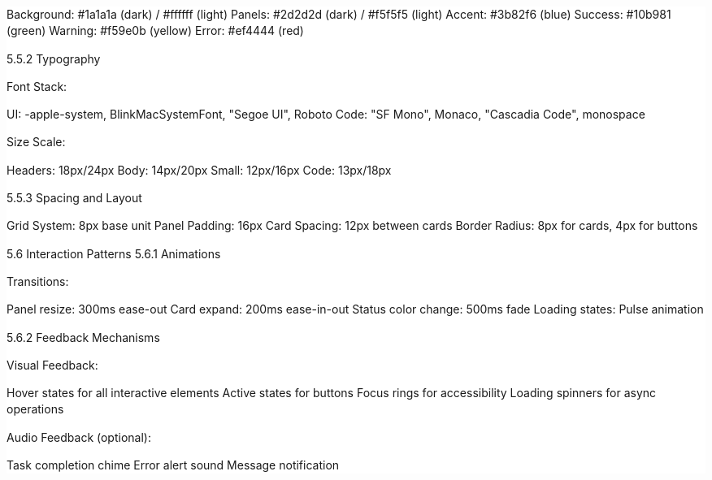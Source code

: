 Background: #1a1a1a (dark) / #ffffff (light)
Panels: #2d2d2d (dark) / #f5f5f5 (light)
Accent: #3b82f6 (blue)
Success: #10b981 (green)
Warning: #f59e0b (yellow)
Error: #ef4444 (red)



5.5.2 Typography

Font Stack:

UI: -apple-system, BlinkMacSystemFont, "Segoe UI", Roboto
Code: "SF Mono", Monaco, "Cascadia Code", monospace


Size Scale:

Headers: 18px/24px
Body: 14px/20px
Small: 12px/16px
Code: 13px/18px



5.5.3 Spacing and Layout

Grid System: 8px base unit
Panel Padding: 16px
Card Spacing: 12px between cards
Border Radius: 8px for cards, 4px for buttons

5.6 Interaction Patterns
5.6.1 Animations

Transitions:

Panel resize: 300ms ease-out
Card expand: 200ms ease-in-out
Status color change: 500ms fade
Loading states: Pulse animation



5.6.2 Feedback Mechanisms

Visual Feedback:

Hover states for all interactive elements
Active states for buttons
Focus rings for accessibility
Loading spinners for async operations


Audio Feedback (optional):

Task completion chime
Error alert sound
Message notification

